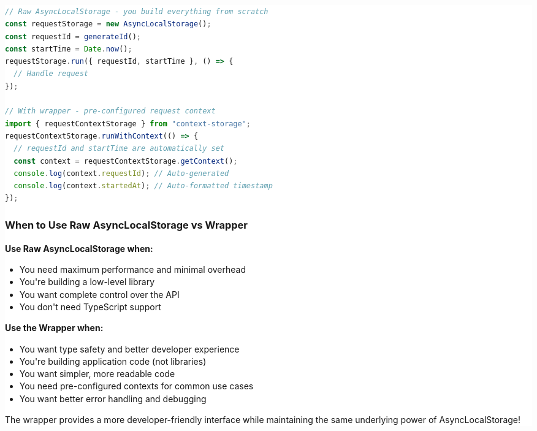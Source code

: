 ```typescript
// Raw AsyncLocalStorage - you build everything from scratch
const requestStorage = new AsyncLocalStorage();
const requestId = generateId();
const startTime = Date.now();
requestStorage.run({ requestId, startTime }, () => {
  // Handle request
});

// With wrapper - pre-configured request context
import { requestContextStorage } from "context-storage";
requestContextStorage.runWithContext(() => {
  // requestId and startTime are automatically set
  const context = requestContextStorage.getContext();
  console.log(context.requestId); // Auto-generated
  console.log(context.startedAt); // Auto-formatted timestamp
});
```

### When to Use Raw AsyncLocalStorage vs Wrapper

**Use Raw AsyncLocalStorage when:**

- You need maximum performance and minimal overhead
- You're building a low-level library
- You want complete control over the API
- You don't need TypeScript support

**Use the Wrapper when:**

- You want type safety and better developer experience
- You're building application code (not libraries)
- You want simpler, more readable code
- You need pre-configured contexts for common use cases
- You want better error handling and debugging

The wrapper provides a more developer-friendly interface while maintaining the same underlying power of AsyncLocalStorage!
